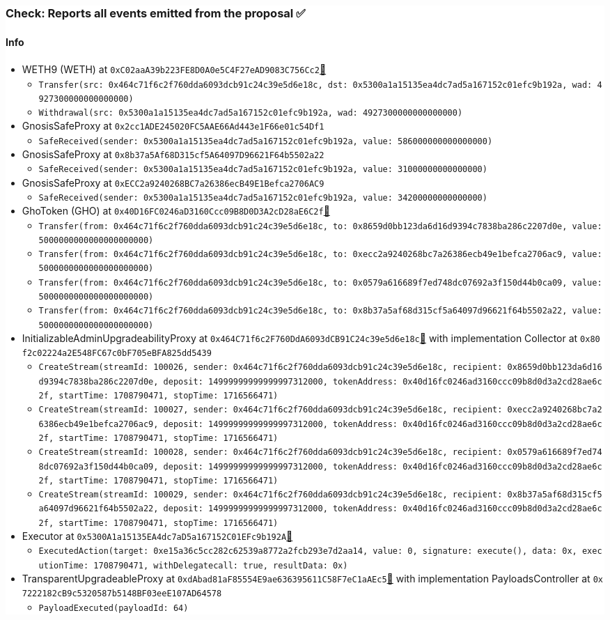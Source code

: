 
### Check: Reports all events emitted from the proposal :white_check_mark:

#### Info

- WETH9 (WETH) at `0xC02aaA39b223FE8D0A0e5C4F27eAD9083C756Cc2`[:ghost:](https://github.com/bgd-labs/aave-address-book "AaveV2Ethereum.ASSETS.WETH.UNDERLYING, AaveV2EthereumAMM.ASSETS.WETH.UNDERLYING, AaveV3Ethereum.ASSETS.WETH.UNDERLYING")
  - `Transfer(src: 0x464c71f6c2f760dda6093dcb91c24c39e5d6e18c, dst: 0x5300a1a15135ea4dc7ad5a167152c01efc9b192a, wad: 4927300000000000000)`
  - `Withdrawal(src: 0x5300a1a15135ea4dc7ad5a167152c01efc9b192a, wad: 4927300000000000000)`
- GnosisSafeProxy at `0x2cc1ADE245020FC5AAE66Ad443e1F66e01c54Df1`
  - `SafeReceived(sender: 0x5300a1a15135ea4dc7ad5a167152c01efc9b192a, value: 586000000000000000)`
- GnosisSafeProxy at `0x8b37a5Af68D315cf5A64097D96621F64b5502a22`
  - `SafeReceived(sender: 0x5300a1a15135ea4dc7ad5a167152c01efc9b192a, value: 31000000000000000)`
- GnosisSafeProxy at `0xECC2a9240268BC7a26386ecB49E1Befca2706AC9`
  - `SafeReceived(sender: 0x5300a1a15135ea4dc7ad5a167152c01efc9b192a, value: 34200000000000000)`
- GhoToken (GHO) at `0x40D16FC0246aD3160Ccc09B8D0D3A2cD28aE6C2f`[:ghost:](https://github.com/bgd-labs/aave-address-book "AaveV3Ethereum.ASSETS.GHO.UNDERLYING, MiscEthereum.GHO_TOKEN")
  - `Transfer(from: 0x464c71f6c2f760dda6093dcb91c24c39e5d6e18c, to: 0x8659d0bb123da6d16d9394c7838ba286c2207d0e, value: 5000000000000000000000)`
  - `Transfer(from: 0x464c71f6c2f760dda6093dcb91c24c39e5d6e18c, to: 0xecc2a9240268bc7a26386ecb49e1befca2706ac9, value: 5000000000000000000000)`
  - `Transfer(from: 0x464c71f6c2f760dda6093dcb91c24c39e5d6e18c, to: 0x0579a616689f7ed748dc07692a3f150d44b0ca09, value: 5000000000000000000000)`
  - `Transfer(from: 0x464c71f6c2f760dda6093dcb91c24c39e5d6e18c, to: 0x8b37a5af68d315cf5a64097d96621f64b5502a22, value: 5000000000000000000000)`
- InitializableAdminUpgradeabilityProxy at `0x464C71f6c2F760DdA6093dCB91C24c39e5d6e18c`[:ghost:](https://github.com/bgd-labs/aave-address-book "AaveV2Ethereum.COLLECTOR, AaveV2EthereumAMM.COLLECTOR, AaveV2EthereumArc.COLLECTOR, AaveV3Ethereum.COLLECTOR") with implementation Collector at `0x80f2c02224a2E548FC67c0bF705eBFA825dd5439`
  - `CreateStream(streamId: 100026, sender: 0x464c71f6c2f760dda6093dcb91c24c39e5d6e18c, recipient: 0x8659d0bb123da6d16d9394c7838ba286c2207d0e, deposit: 14999999999999997312000, tokenAddress: 0x40d16fc0246ad3160ccc09b8d0d3a2cd28ae6c2f, startTime: 1708790471, stopTime: 1716566471)`
  - `CreateStream(streamId: 100027, sender: 0x464c71f6c2f760dda6093dcb91c24c39e5d6e18c, recipient: 0xecc2a9240268bc7a26386ecb49e1befca2706ac9, deposit: 14999999999999997312000, tokenAddress: 0x40d16fc0246ad3160ccc09b8d0d3a2cd28ae6c2f, startTime: 1708790471, stopTime: 1716566471)`
  - `CreateStream(streamId: 100028, sender: 0x464c71f6c2f760dda6093dcb91c24c39e5d6e18c, recipient: 0x0579a616689f7ed748dc07692a3f150d44b0ca09, deposit: 14999999999999997312000, tokenAddress: 0x40d16fc0246ad3160ccc09b8d0d3a2cd28ae6c2f, startTime: 1708790471, stopTime: 1716566471)`
  - `CreateStream(streamId: 100029, sender: 0x464c71f6c2f760dda6093dcb91c24c39e5d6e18c, recipient: 0x8b37a5af68d315cf5a64097d96621f64b5502a22, deposit: 14999999999999997312000, tokenAddress: 0x40d16fc0246ad3160ccc09b8d0d3a2cd28ae6c2f, startTime: 1708790471, stopTime: 1716566471)`
- Executor at `0x5300A1a15135EA4dc7aD5a167152C01EFc9b192A`[:ghost:](https://github.com/bgd-labs/aave-address-book "AaveV2Ethereum.POOL_ADMIN, AaveV2EthereumAMM.POOL_ADMIN, AaveV3Ethereum.ACL_ADMIN, GovernanceV3Ethereum.EXECUTOR_LVL_1")
  - `ExecutedAction(target: 0xe15a36c5cc282c62539a8772a2fcb293e7d2aa14, value: 0, signature: execute(), data: 0x, executionTime: 1708790471, withDelegatecall: true, resultData: 0x)`
- TransparentUpgradeableProxy at `0xdAbad81aF85554E9ae636395611C58F7eC1aAEc5`[:ghost:](https://github.com/bgd-labs/aave-address-book "GovernanceV3Ethereum.PAYLOADS_CONTROLLER") with implementation PayloadsController at `0x7222182cB9c5320587b5148BF03eeE107AD64578`
  - `PayloadExecuted(payloadId: 64)`
